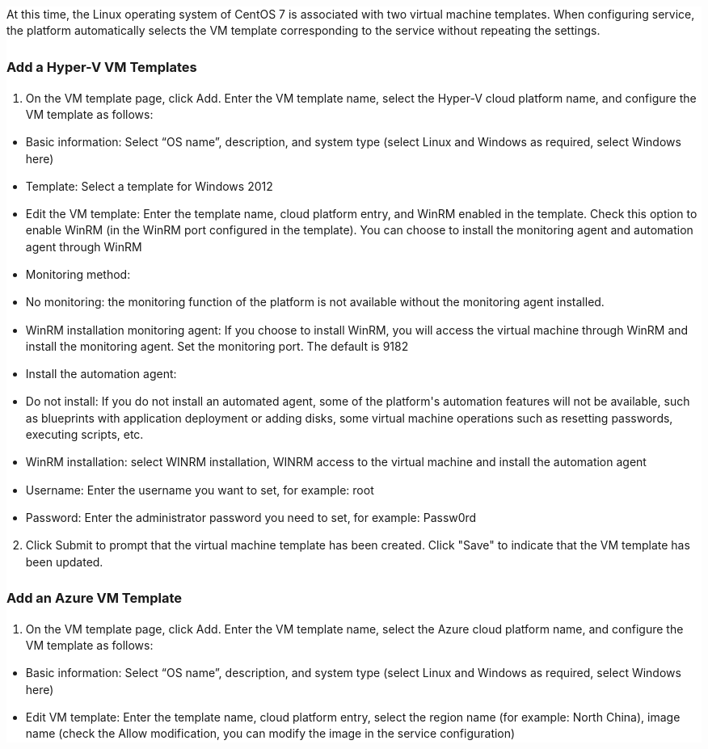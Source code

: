 At this time, the Linux operating system of CentOS 7 is associated with two virtual machine templates. When configuring service, the platform automatically selects the VM template corresponding to the service without repeating the settings.

### Add a Hyper-V VM Templates

1.  On the VM template page, click Add. Enter the VM template name, select the Hyper-V cloud platform name, and configure the VM template as follows:

-   Basic information: Select “OS name”, description, and system type (select Linux and Windows as required, select Windows here)

-   Template: Select a template for Windows 2012

-   Edit the VM template: Enter the template name, cloud platform entry, and WinRM enabled in the template. Check this option to enable WinRM (in the WinRM port configured in the template). You can choose to install the monitoring agent and automation agent through WinRM 

-   Monitoring method:



-   No monitoring: the monitoring function of the platform is not available without the monitoring agent installed.

-   WinRM installation monitoring agent: If you choose to install WinRM, you will access the virtual machine through WinRM and install the monitoring agent. Set the monitoring port. The default is 9182



-   Install the automation agent:



-   Do not install: If you do not install an automated agent, some of the platform's automation features will not be available, such as blueprints with application deployment or adding disks, some virtual machine operations such as resetting passwords, executing scripts, etc.

-   WinRM installation: select WINRM installation, WINRM access to the virtual machine and install the automation agent



-   Username: Enter the username you want to set, for example: root

-   Password: Enter the administrator password you need to set, for example: Passw0rd

2.  Click Submit to prompt that the virtual machine template has been created. Click "Save" to indicate that the VM template has been updated.

 ### Add an Azure VM Template



1.  On the VM template page, click Add. Enter the VM template name, select the Azure cloud platform name, and configure the VM template as follows:

-   Basic information: Select “OS name”, description, and system type (select Linux and Windows as required, select Windows here)

-   Edit VM template: Enter the template name, cloud platform entry, select the region name (for example: North China), image name (check the Allow modification, you can modify the image in the service configuration)
